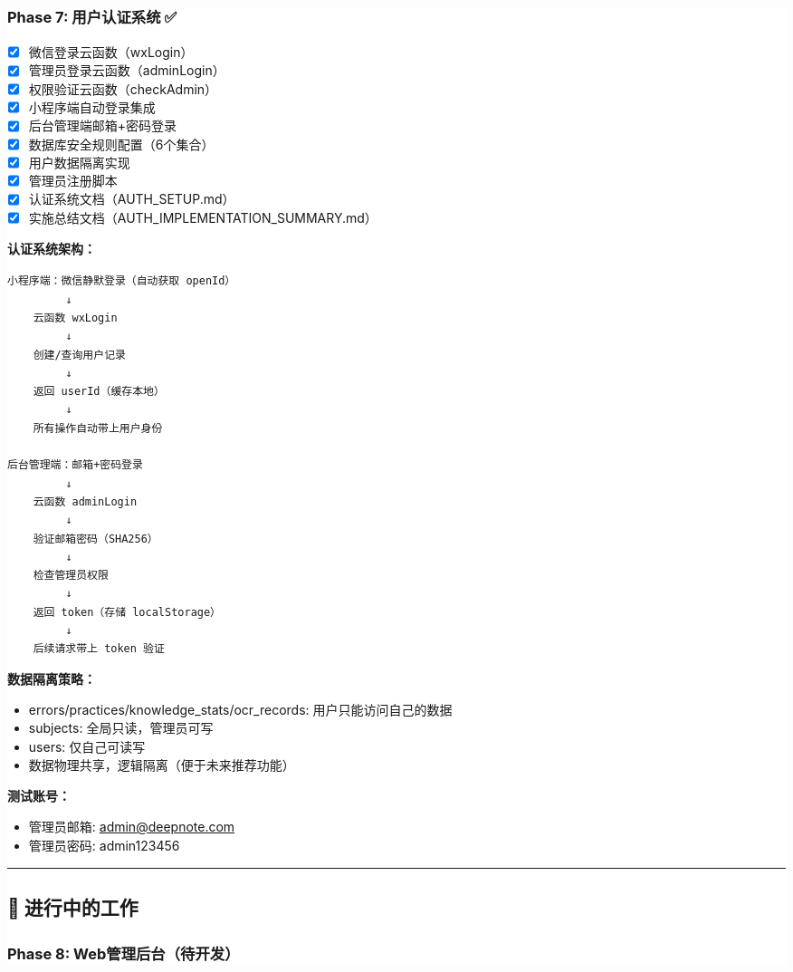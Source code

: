 ### Phase 7: 用户认证系统 ✅
- [x] 微信登录云函数（wxLogin）
- [x] 管理员登录云函数（adminLogin）
- [x] 权限验证云函数（checkAdmin）
- [x] 小程序端自动登录集成
- [x] 后台管理端邮箱+密码登录
- [x] 数据库安全规则配置（6个集合）
- [x] 用户数据隔离实现
- [x] 管理员注册脚本
- [x] 认证系统文档（AUTH_SETUP.md）
- [x] 实施总结文档（AUTH_IMPLEMENTATION_SUMMARY.md）

**认证系统架构：**
```
小程序端：微信静默登录（自动获取 openId）
         ↓
    云函数 wxLogin
         ↓
    创建/查询用户记录
         ↓
    返回 userId（缓存本地）
         ↓
    所有操作自动带上用户身份

后台管理端：邮箱+密码登录
         ↓
    云函数 adminLogin
         ↓
    验证邮箱密码（SHA256）
         ↓
    检查管理员权限
         ↓
    返回 token（存储 localStorage）
         ↓
    后续请求带上 token 验证
```

**数据隔离策略：**
- errors/practices/knowledge_stats/ocr_records: 用户只能访问自己的数据
- subjects: 全局只读，管理员可写
- users: 仅自己可读写
- 数据物理共享，逻辑隔离（便于未来推荐功能）

**测试账号：**
- 管理员邮箱: admin@deepnote.com
- 管理员密码: admin123456

---

## 🚧 进行中的工作

### Phase 8: Web管理后台（待开发）
